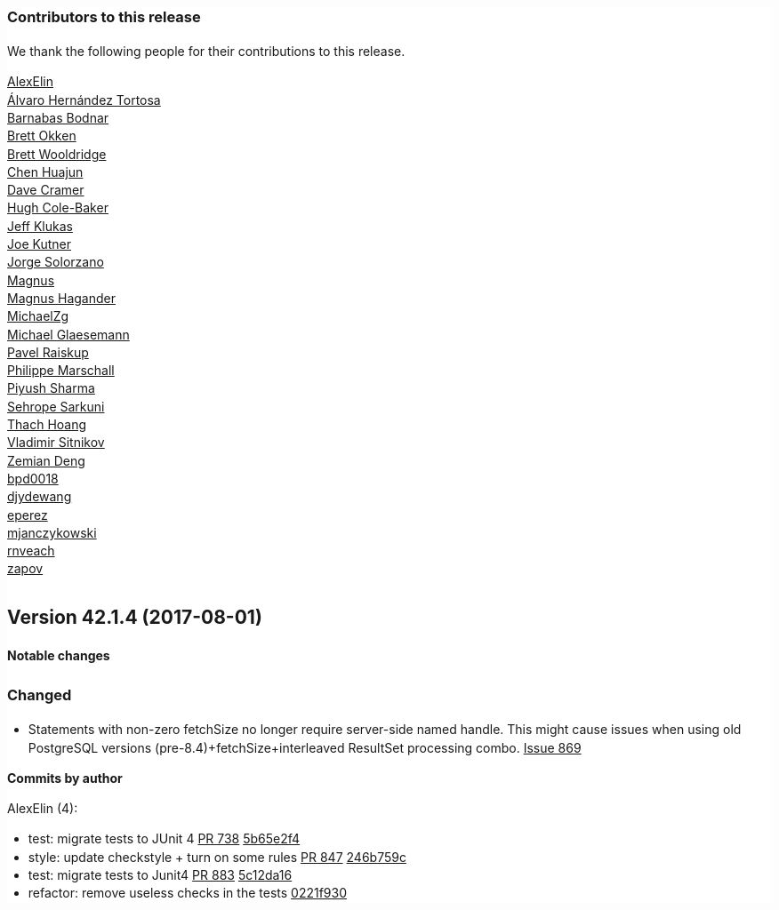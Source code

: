 ### Contributors to this release

We thank the following people for their contributions to this release.

[AlexElin](https://github.com/AlexElin)\
 [Álvaro Hernández Tortosa](https://github.com/ahachete)\
 [Barnabas Bodnar](https://github.com/bbodnar)\
 [Brett Okken](https://github.com/bokken)\
 [Brett Wooldridge](https://github.com/brettwooldridge)\
 [Chen Huajun](https://github.com/ChenHuajun)\
 [Dave Cramer](davec@postgresintl.com)\
 [Hugh Cole-Baker](https://github.com/sigmaris)\
 [Jeff Klukas](https://github.com/jklukas)\
 [Joe Kutner](https://github.com/jkutner)\
 [Jorge Solorzano](https://github.com/jorsol)\
 [Magnus](https://github.com/magJ)\
 [Magnus Hagander](https://github.com/mhagander)\
 [MichaelZg](https://github.com/michaelzg)\
 [Michael Glaesemann](https://github.com/grzm)\
 [Pavel Raiskup](https://github.com/praiskup)\
 [Philippe Marschall](https://github.com/marschall)\
 [Piyush Sharma](https://github.com/ps-sp)\
 [Sehrope Sarkuni](https://github.com/sehrope)\
 [Thach Hoang](https://github.com/thachhoang)\
 [Vladimir Sitnikov](https://github.com/vlsi)\
 [Zemian Deng](https://github.com/zemian)\
 [bpd0018](https://github.com/bpd0018)\
 [djydewang](https://github.com/djydewang)\
 [eperez](https://github.com/eperez)\
 [mjanczykowski](https://github.com/mjanczykowski)\
 [rnveach](https://github.com/rnveach)\
 [zapov](https://github.com/zapov)

## Version 42.1.4 (2017-08-01)

**Notable changes**

### Changed

-   Statements with non-zero fetchSize no longer require server-side
    named handle. This might cause issues when using old PostgreSQL
    versions (pre-8.4)+fetchSize+interleaved ResultSet processing combo.
    [Issue 869](https://github.com/pgjdbc/pgjdbc/issues/869)

**Commits by author**

AlexElin (4):

-   test: migrate tests to JUnit 4 [PR
    738](https://github.com/pgjdbc/pgjdbc/pull/738)
    [5b65e2f4](https://github.com/pgjdbc/pgjdbc/commit/5b65e2f45b1cb130b4380b31ff6c0c73210d9fe0)
-   style: update checkstyle + turn on some rules [PR
    847](https://github.com/pgjdbc/pgjdbc/pull/847)
    [246b759c](https://github.com/pgjdbc/pgjdbc/commit/246b759cdc264c2732717dbd6ff9f8f472024196)
-   test: migrate tests to Junit4 [PR
    883](https://github.com/pgjdbc/pgjdbc/pull/883)
    [5c12da16](https://github.com/pgjdbc/pgjdbc/commit/5c12da16d3aa17d299e942c4a2b3647674422920)
-   refactor: remove useless checks in the tests
    [0221f930](https://github.com/pgjdbc/pgjdbc/commit/0221f930b35a6f24e539ac4740886fafaebcaeac)
